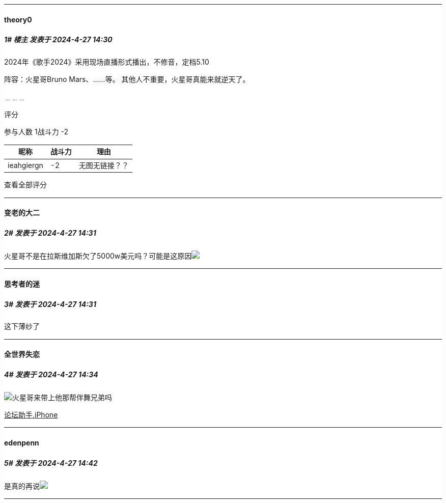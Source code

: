 ﻿
*****

####  theory0  
##### 1#       楼主       发表于 2024-4-27 14:30

2024年《歌手2024》采用现场直播形式播出，不修音，定档5.10

阵容：火星哥Bruno Mars、……等。 ​
其他人不重要，火星哥真能来就逆天了。

﹍﹍﹍

评分

 参与人数 1战斗力 -2

|昵称|战斗力|理由|
|----|---|---|
| ieahgiergn|-2|无图无链接？？|

查看全部评分

*****

####  变老的大二  
##### 2#       发表于 2024-4-27 14:31

火星哥不是在拉斯维加斯欠了5000w美元吗？可能是这原因<img src="https://static.saraba1st.com/image/smiley/face2017/067.png" referrerpolicy="no-referrer">

*****

####  思考者的迷  
##### 3#       发表于 2024-4-27 14:31

这下薄纱了

*****

####  全世界失恋  
##### 4#       发表于 2024-4-27 14:34

<img src="https://static.saraba1st.com/image/smiley/face2017/037.png" referrerpolicy="no-referrer">火星哥来带上他那帮伴舞兄弟吗

[论坛助手,iPhone](https://bbs.saraba1st.com/2b/forum.php?mod=viewthread&amp;tid=2029836)

*****

####  edenpenn  
##### 5#       发表于 2024-4-27 14:42

是真的再说<img src="https://static.saraba1st.com/image/smiley/face2017/067.png" referrerpolicy="no-referrer">

*****
